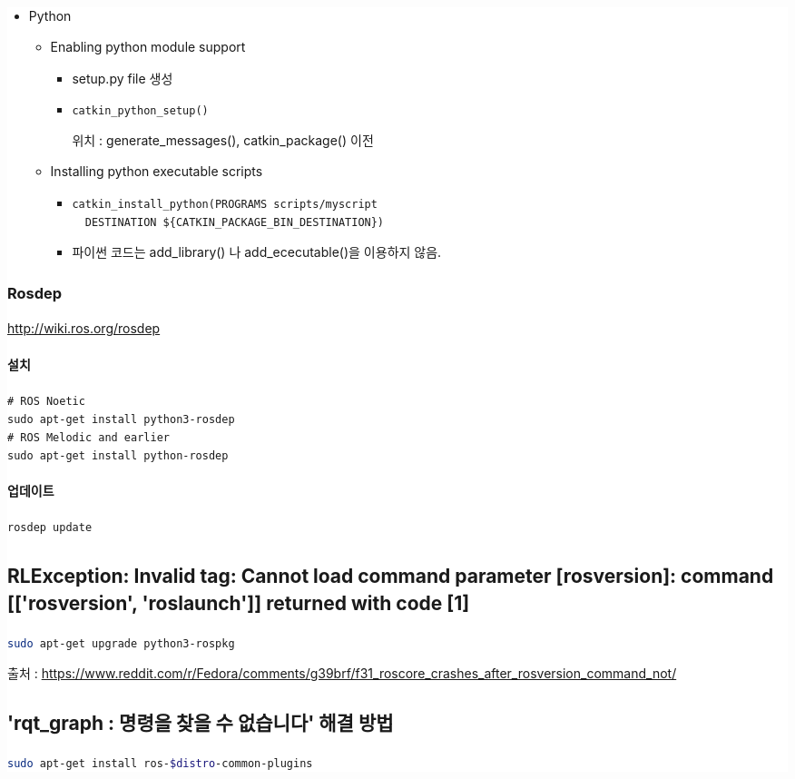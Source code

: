 * Python

  * Enabling python module support

    * setup.py file 생성

    * ```
      catkin_python_setup()
      ```

       위치 : generate_messages(), catkin_package() 이전

  * Installing python executable scripts

    * ```
      catkin_install_python(PROGRAMS scripts/myscript
        DESTINATION ${CATKIN_PACKAGE_BIN_DESTINATION})
      ```

    * 파이썬 코드는 add_library() 나 add_ececutable()을 이용하지 않음.





### Rosdep

http://wiki.ros.org/rosdep

#### 설치

```
# ROS Noetic
sudo apt-get install python3-rosdep
# ROS Melodic and earlier
sudo apt-get install python-rosdep
```

#### 업데이트

```
rosdep update
```


## RLException: Invalid <param> tag: Cannot load command parameter [rosversion]: command [['rosversion', 'roslaunch']] returned with code [1]

```bash
sudo apt-get upgrade python3-rospkg
```

출처 : https://www.reddit.com/r/Fedora/comments/g39brf/f31_roscore_crashes_after_rosversion_command_not/


## 'rqt_graph : 명령을 찾을 수 없습니다' 해결 방법
```bash
sudo apt-get install ros-$distro-common-plugins
```
